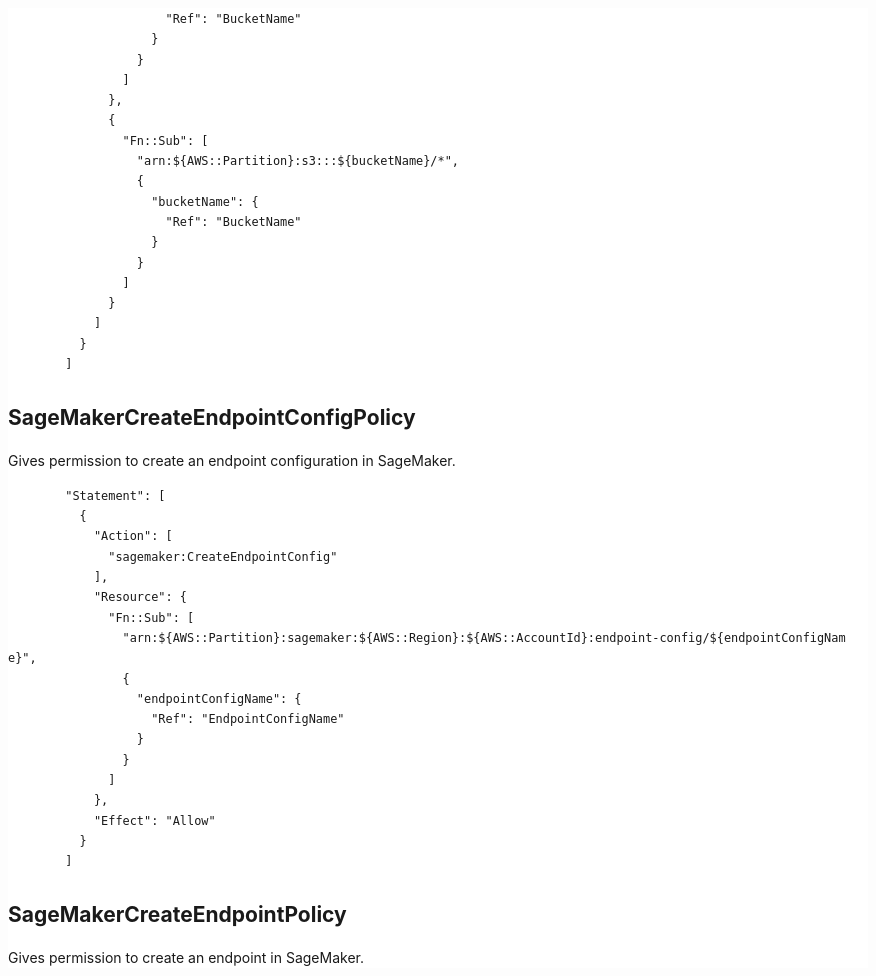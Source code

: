 ```
                      "Ref": "BucketName"
                    }
                  }
                ]
              },
              {
                "Fn::Sub": [
                  "arn:${AWS::Partition}:s3:::${bucketName}/*",
                  {
                    "bucketName": {
                      "Ref": "BucketName"
                    }
                  }
                ]
              }
            ]
          }
        ]
```

## SageMakerCreateEndpointConfigPolicy<a name="sagemaker-create-endpoint-config-policy"></a>

Gives permission to create an endpoint configuration in SageMaker\.

```
        "Statement": [
          {
            "Action": [
              "sagemaker:CreateEndpointConfig"
            ],
            "Resource": {
              "Fn::Sub": [
                "arn:${AWS::Partition}:sagemaker:${AWS::Region}:${AWS::AccountId}:endpoint-config/${endpointConfigName}",
                {
                  "endpointConfigName": {
                    "Ref": "EndpointConfigName"
                  }
                }
              ]
            },
            "Effect": "Allow"
          }
        ]
```

## SageMakerCreateEndpointPolicy<a name="sagemaker-create-endpoint-policy"></a>

Gives permission to create an endpoint in SageMaker\.
